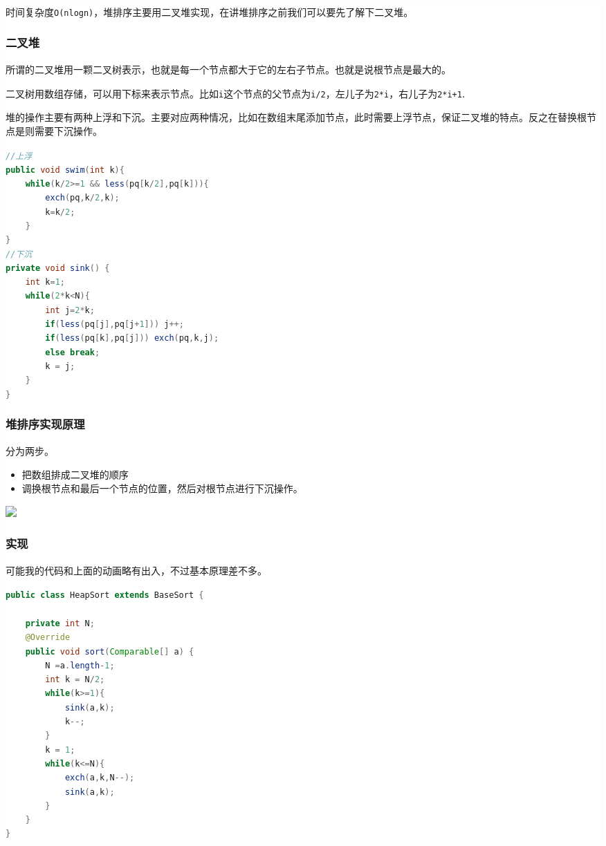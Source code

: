 时间复杂度`O(nlogn)`，堆排序主要用二叉堆实现，在讲堆排序之前我们可以要先了解下二叉堆。

### 二叉堆

所谓的二叉堆用一颗二叉树表示，也就是每一个节点都大于它的左右子节点。也就是说根节点是最大的。

二叉树用数组存储，可以用下标来表示节点。比如`i`这个节点的父节点为`i/2`，左儿子为`2*i`，右儿子为`2*i+1`.

堆的操作主要有两种上浮和下沉。主要对应两种情况，比如在数组末尾添加节点，此时需要上浮节点，保证二叉堆的特点。反之在替换根节点是则需要下沉操作。

```java
//上浮
public void swim(int k){
    while(k/2>=1 && less(pq[k/2],pq[k])){
        exch(pq,k/2,k);
        k=k/2;
    }
}
//下沉
private void sink() {
    int k=1;
    while(2*k<N){
        int j=2*k;
        if(less(pq[j],pq[j+1])) j++;
        if(less(pq[k],pq[j])) exch(pq,k,j);
        else break;
        k = j;
    }
}
```

### 堆排序实现原理

分为两步。

*   把数组排成二叉堆的顺序
*   调换根节点和最后一个节点的位置，然后对根节点进行下沉操作。

![](http://upload.wikimedia.org/wikipedia/commons/4/4d/Heapsort-example.gif)

### 实现

可能我的代码和上面的动画略有出入，不过基本原理差不多。

```java
public class HeapSort extends BaseSort {

    private int N;
    @Override
    public void sort(Comparable[] a) {
        N =a.length-1;
        int k = N/2;
        while(k>=1){
            sink(a,k);
            k--;
        }
        k = 1;
        while(k<=N){
            exch(a,k,N--);
            sink(a,k);
        }
    }
}
```
